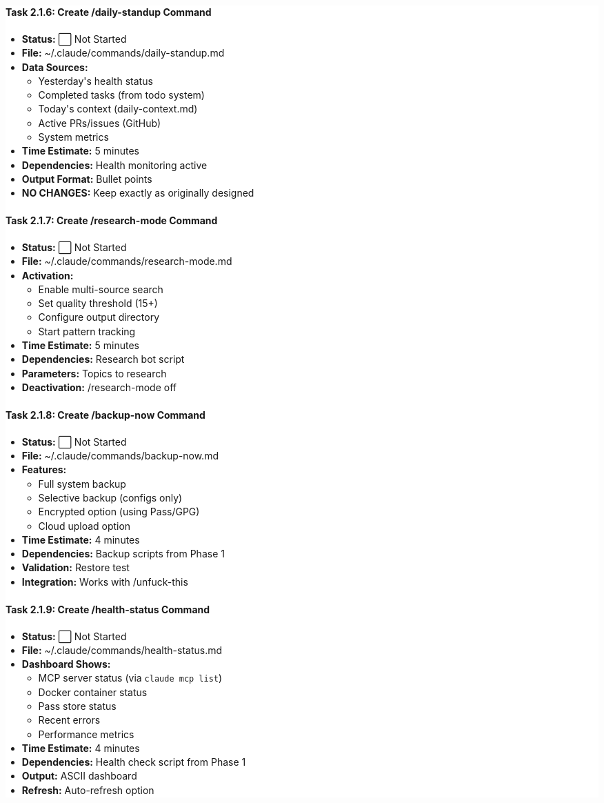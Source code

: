 #### Task 2.1.6: Create /daily-standup Command
- **Status:** ⬜ Not Started
- **File:** ~/.claude/commands/daily-standup.md
- **Data Sources:**
  - Yesterday's health status
  - Completed tasks (from todo system)
  - Today's context (daily-context.md)
  - Active PRs/issues (GitHub)
  - System metrics
- **Time Estimate:** 5 minutes
- **Dependencies:** Health monitoring active
- **Output Format:** Bullet points
- **NO CHANGES:** Keep exactly as originally designed

#### Task 2.1.7: Create /research-mode Command
- **Status:** ⬜ Not Started
- **File:** ~/.claude/commands/research-mode.md
- **Activation:**
  - Enable multi-source search
  - Set quality threshold (15+)
  - Configure output directory
  - Start pattern tracking
- **Time Estimate:** 5 minutes
- **Dependencies:** Research bot script
- **Parameters:** Topics to research
- **Deactivation:** /research-mode off

#### Task 2.1.8: Create /backup-now Command
- **Status:** ⬜ Not Started
- **File:** ~/.claude/commands/backup-now.md
- **Features:**
  - Full system backup
  - Selective backup (configs only)
  - Encrypted option (using Pass/GPG)
  - Cloud upload option
- **Time Estimate:** 4 minutes
- **Dependencies:** Backup scripts from Phase 1
- **Validation:** Restore test
- **Integration:** Works with /unfuck-this

#### Task 2.1.9: Create /health-status Command
- **Status:** ⬜ Not Started
- **File:** ~/.claude/commands/health-status.md
- **Dashboard Shows:**
  - MCP server status (via `claude mcp list`)
  - Docker container status
  - Pass store status
  - Recent errors
  - Performance metrics
- **Time Estimate:** 4 minutes
- **Dependencies:** Health check script from Phase 1
- **Output:** ASCII dashboard
- **Refresh:** Auto-refresh option

